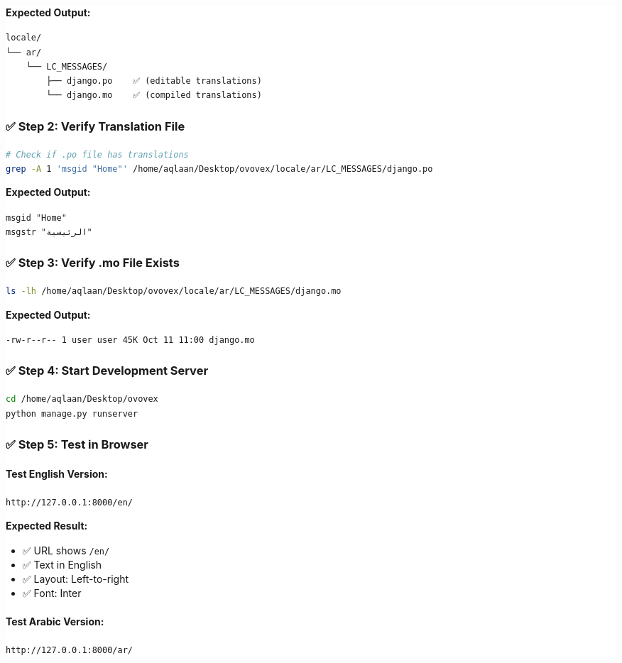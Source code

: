 **Expected Output:**
```
locale/
└── ar/
    └── LC_MESSAGES/
        ├── django.po    ✅ (editable translations)
        └── django.mo    ✅ (compiled translations)
```

### ✅ Step 2: Verify Translation File

```bash
# Check if .po file has translations
grep -A 1 'msgid "Home"' /home/aqlaan/Desktop/ovovex/locale/ar/LC_MESSAGES/django.po
```

**Expected Output:**
```
msgid "Home"
msgstr "الرئيسية"
```

### ✅ Step 3: Verify .mo File Exists

```bash
ls -lh /home/aqlaan/Desktop/ovovex/locale/ar/LC_MESSAGES/django.mo
```

**Expected Output:**
```
-rw-r--r-- 1 user user 45K Oct 11 11:00 django.mo
```

### ✅ Step 4: Start Development Server

```bash
cd /home/aqlaan/Desktop/ovovex
python manage.py runserver
```

### ✅ Step 5: Test in Browser

#### Test English Version:
```
http://127.0.0.1:8000/en/
```

**Expected Result:**
- ✅ URL shows `/en/`
- ✅ Text in English
- ✅ Layout: Left-to-right
- ✅ Font: Inter

#### Test Arabic Version:
```
http://127.0.0.1:8000/ar/
```
